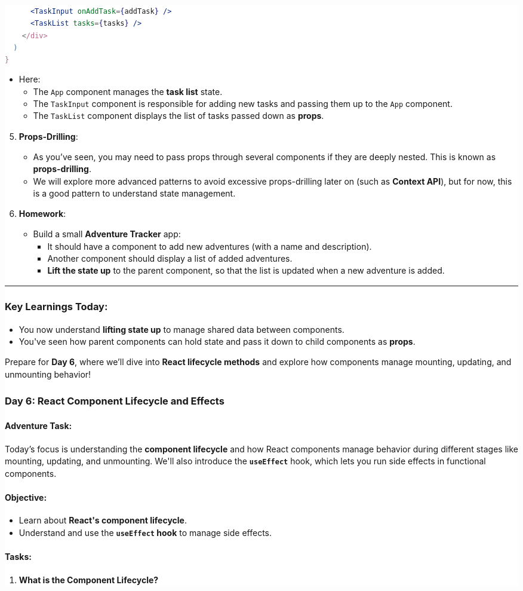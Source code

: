    ```jsx
         <TaskInput onAddTask={addTask} />
         <TaskList tasks={tasks} />
       </div>
     )
   }
   ```

   - Here:
     - The `App` component manages the **task list** state.
     - The `TaskInput` component is responsible for adding new tasks and passing them up to the `App` component.
     - The `TaskList` component displays the list of tasks passed down as **props**.

5. **Props-Drilling**:

   - As you’ve seen, you may need to pass props through several components if they are deeply nested. This is known as **props-drilling**.
   - We will explore more advanced patterns to avoid excessive props-drilling later on (such as **Context API**), but for now, this is a good pattern to understand state management.

6. **Homework**:
   - Build a small **Adventure Tracker** app:
     - It should have a component to add new adventures (with a name and description).
     - Another component should display a list of added adventures.
     - **Lift the state up** to the parent component, so that the list is updated when a new adventure is added.

---

### **Key Learnings Today:**

- You now understand **lifting state up** to manage shared data between components.
- You've seen how parent components can hold state and pass it down to child components as **props**.

Prepare for **Day 6**, where we’ll dive into **React lifecycle methods** and explore how components manage mounting, updating, and unmounting behavior!

### Day 6: **React Component Lifecycle and Effects**

#### Adventure Task:

Today’s focus is understanding the **component lifecycle** and how React components manage behavior during different stages like mounting, updating, and unmounting. We'll also introduce the **`useEffect`** hook, which lets you run side effects in functional components.

#### Objective:

- Learn about **React's component lifecycle**.
- Understand and use the **`useEffect` hook** to manage side effects.

#### Tasks:

1. **What is the Component Lifecycle?**
